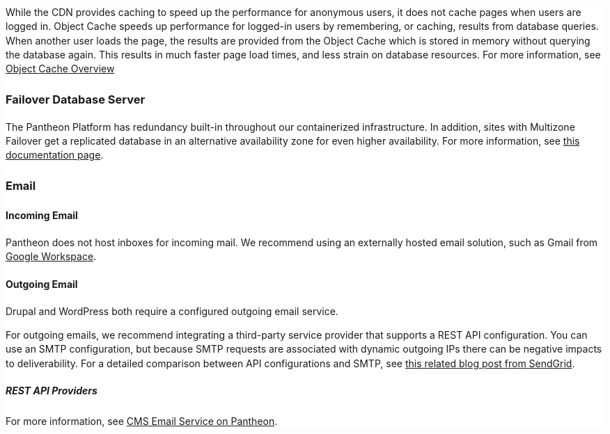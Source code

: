 While the CDN provides caching to speed up the performance for anonymous users, it does not cache pages when users are logged in. Object Cache speeds up performance for logged-in users by remembering, or caching, results from database queries. When another user loads the page, the results are provided from the Object Cache which is stored in memory without querying the database again. This results in much faster page load times, and less strain on database resources. For more information, see [Object Cache Overview](/object-cache)

### Failover Database Server

The Pantheon Platform has redundancy built-in throughout our containerized infrastructure. In addition, sites with Multizone Failover get a replicated database in an alternative availability zone for even higher availability. For more information, see [this documentation page](/multizone-failover).


### Email

#### Incoming Email

Pantheon does not host inboxes for incoming mail. We recommend using an externally hosted email solution, such as Gmail from [Google Workspace](https://workspace.google.com/).

#### Outgoing Email

Drupal and WordPress both require a configured outgoing email service.

For outgoing emails, we recommend integrating a third-party service provider that supports a REST API configuration. You can use an SMTP configuration, but because SMTP requests are associated with dynamic outgoing IPs there can be negative impacts to deliverability. For a detailed comparison between API configurations and SMTP, see [this related blog post from SendGrid](https://sendgrid.com/blog/web-api-or-smtp-relay-how-should-you-send-your-mail/).

##### REST API Providers

<Partial file="email-rest.md" />

For more information, see [CMS Email Service on Pantheon](/email).

